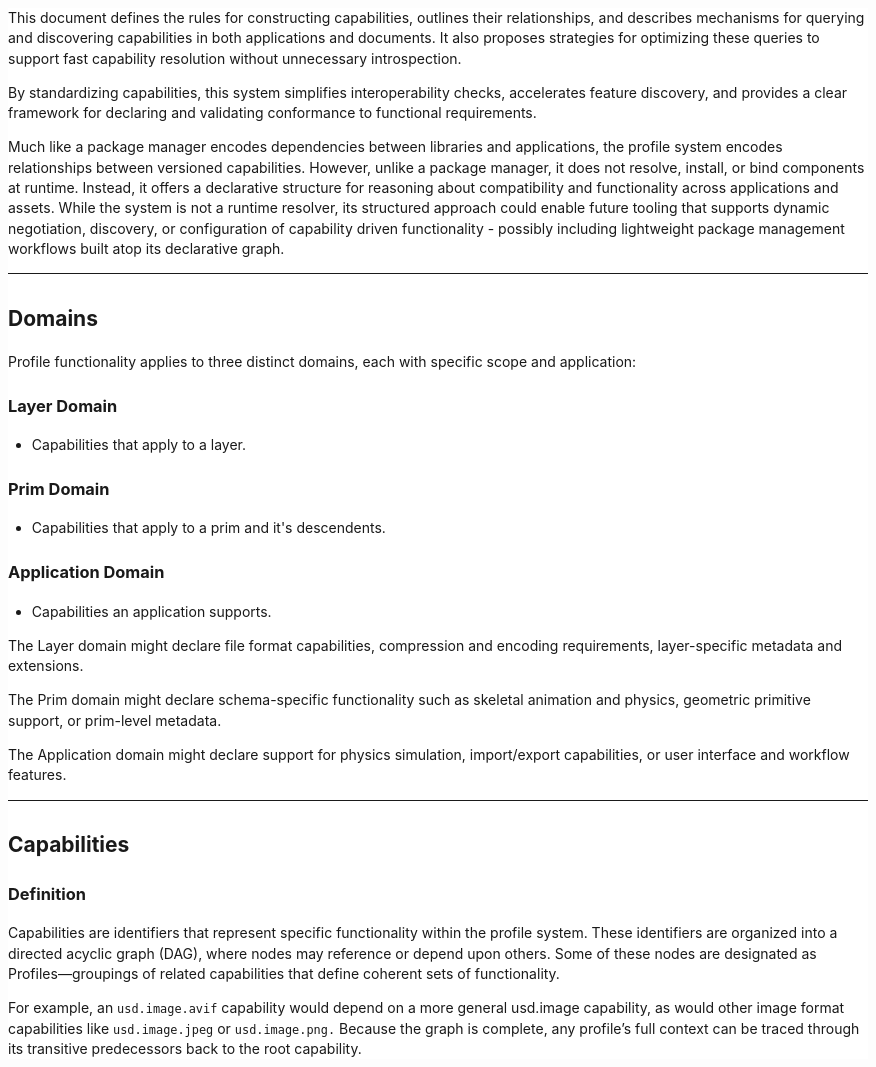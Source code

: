This document defines the rules for constructing capabilities, outlines their relationships, and describes mechanisms for querying and discovering capabilities in both applications and documents. It also proposes strategies for optimizing these queries to support fast capability resolution without unnecessary introspection.

By standardizing capabilities, this system simplifies interoperability checks, accelerates feature discovery, and provides a clear framework for declaring and validating conformance to functional requirements.

Much like a package manager encodes dependencies between libraries and applications, the profile system encodes relationships between versioned capabilities. However, unlike a package manager, it does not resolve, install, or bind components at runtime. Instead, it offers a declarative structure for reasoning about compatibility and functionality across applications and assets.
While the system is not a runtime resolver, its structured approach could enable future tooling that supports dynamic negotiation, discovery, or configuration of capability driven functionality - possibly including lightweight package management workflows built atop its declarative graph.

---

## Domains

Profile functionality applies to three distinct domains, each with specific scope and application:

### Layer Domain
- Capabilities that apply to a layer.

### Prim Domain
- Capabilities that apply to a prim and it's descendents.

### Application Domain
- Capabilities an application supports.

The Layer domain might declare file format capabilities, compression and encoding requirements, layer-specific metadata and extensions.

The Prim domain might declare schema-specific functionality such as skeletal animation and physics, geometric primitive support, or prim-level metadata.

The Application domain might declare support for physics simulation, import/export capabilities, or user interface and workflow features.

---

## Capabilities

### Definition

Capabilities are identifiers that represent specific functionality within the profile system. These identifiers are organized into a directed acyclic graph (DAG), where nodes may reference or depend upon others. Some of these nodes are designated as Profiles—groupings of related capabilities that define coherent sets of functionality.

For example, an `usd.image.avif` capability would depend on a more general usd.image capability, as would other image format capabilities like `usd.image.jpeg` or `usd.image.png.` Because the graph is complete, any profile’s full context can be traced through its transitive predecessors back to the root capability.
